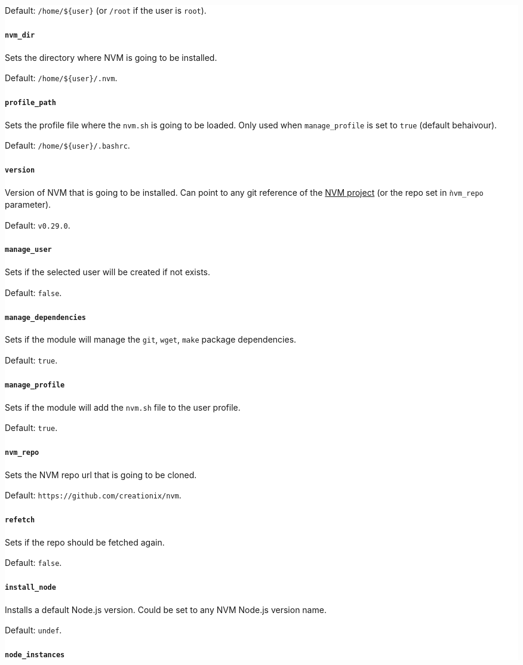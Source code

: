Default: `/home/${user}` (or `/root` if the user is `root`).

#### `nvm_dir`

Sets the directory where NVM is going to be installed.

Default: `/home/${user}/.nvm`.

#### `profile_path`

Sets the profile file where the `nvm.sh` is going to be loaded. Only used when `manage_profile` is set to `true` (default behaivour).

Default: `/home/${user}/.bashrc`.

#### `version`

Version of NVM that is going to be installed. Can point to any git reference of the [NVM project](https://github.com/creationix/nvm) (or the repo set in `ǹvm_repo` parameter).

Default: `v0.29.0`.

#### `manage_user`

Sets if the selected user will be created if not exists.

Default: `false`.

#### `manage_dependencies`

Sets if the module will manage the `git`, `wget`, `make` package dependencies.

Default: `true`.

#### `manage_profile`

Sets if the module will add the `nvm.sh` file to the user profile.

Default: `true`.

#### `nvm_repo`

Sets the NVM repo url that is going to be cloned.

Default: `https://github.com/creationix/nvm`.

#### `refetch`

Sets if the repo should be fetched again.

Default: `false`.

#### `install_node`

Installs a default Node.js version. Could be set to any NVM Node.js version name.

Default: `undef`.

#### `node_instances`
